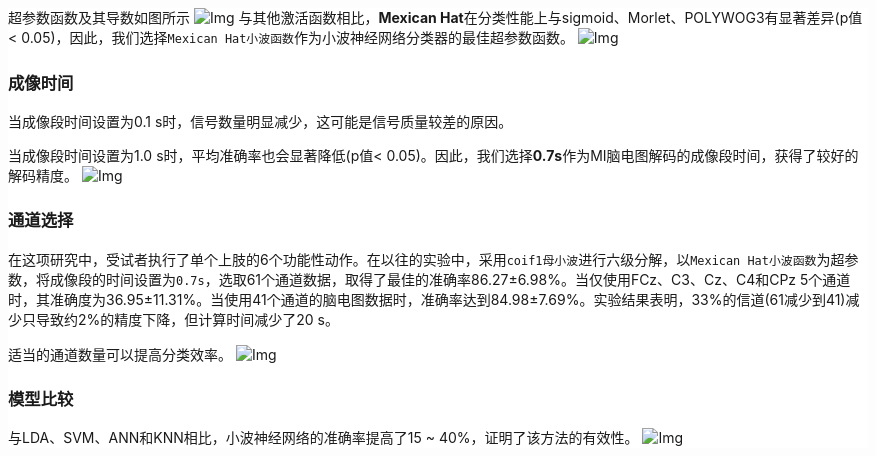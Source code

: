 超参数函数及其导数如图所示
![Img](https://imgpool.protodrive.xyz/img/yank-note-picgo-img-20230117011232.png#pic_center%20=400x)
与其他激活函数相比，**Mexican Hat**在分类性能上与sigmoid、Morlet、POLYWOG3有显著差异(p值< 0.05)，因此，我们选择`Mexican Hat小波函数`作为小波神经网络分类器的最佳超参数函数。
![Img](https://imgpool.protodrive.xyz/img/yank-note-picgo-img-20230117011808.png#pic_center%20=400x)


### 成像时间
当成像段时间设置为0.1 s时，信号数量明显减少，这可能是信号质量较差的原因。

当成像段时间设置为1.0 s时，平均准确率也会显著降低(p值< 0.05)。因此，我们选择**0.7s**作为MI脑电图解码的成像段时间，获得了较好的解码精度。
![Img](https://imgpool.protodrive.xyz/img/yank-note-picgo-img-20230117012505.png#pic_center%20=400x)

### 通道选择
在这项研究中，受试者执行了单个上肢的6个功能性动作。在以往的实验中，采用`coif1母小波`进行六级分解，以`Mexican Hat小波函数`为超参数，将成像段的时间设置为`0.7s`，选取61个通道数据，取得了最佳的准确率86.27±6.98%。当仅使用FCz、C3、Cz、C4和CPz 5个通道时，其准确度为36.95±11.31%。当使用41个通道的脑电图数据时，准确率达到84.98±7.69%。实验结果表明，33%的信道(61减少到41)减少只导致约2%的精度下降，但计算时间减少了20 s。

适当的通道数量可以提高分类效率。
![Img](https://imgpool.protodrive.xyz/img/yank-note-picgo-img-20230117012343.png#pic_center%20=400x)


### 模型比较
与LDA、SVM、ANN和KNN相比，小波神经网络的准确率提高了15 ~ 40%，证明了该方法的有效性。
![Img](https://imgpool.protodrive.xyz/img/yank-note-picgo-img-20230117011833.png#pic_center%20=400x)










